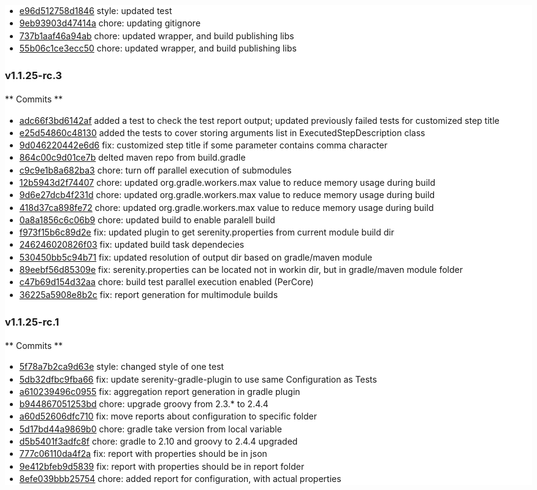 - [e96d512758d1846](https://github.com/serenity-bdd/serenity-core/commit/e96d512758d1846) style: updated test
- [9eb93903d47414a](https://github.com/serenity-bdd/serenity-core/commit/9eb93903d47414a) chore: updating gitignore
- [737b1aaf46a94ab](https://github.com/serenity-bdd/serenity-core/commit/737b1aaf46a94ab) chore: updated wrapper, and build publishing libs
- [55b06c1ce3ecc50](https://github.com/serenity-bdd/serenity-core/commit/55b06c1ce3ecc50) chore: updated wrapper, and build publishing libs
### v1.1.25-rc.3
** Commits **
- [adc66f3bd6142af](https://github.com/serenity-bdd/serenity-core/commit/adc66f3bd6142af) added a test to check the test report output; updated previously failed tests for customized step title
- [e25d54860c48130](https://github.com/serenity-bdd/serenity-core/commit/e25d54860c48130) added the tests to cover storing arguments list in ExecutedStepDescription class
- [9d046220442e6d6](https://github.com/serenity-bdd/serenity-core/commit/9d046220442e6d6) fix: customized step title if some parameter contains comma character
- [864c00c9d01ce7b](https://github.com/serenity-bdd/serenity-core/commit/864c00c9d01ce7b) delted maven repo from build.gradle
- [c9c9e1b8a682ba3](https://github.com/serenity-bdd/serenity-core/commit/c9c9e1b8a682ba3) chore: turn off parallel execution of submodules
- [12b5943d2f74407](https://github.com/serenity-bdd/serenity-core/commit/12b5943d2f74407) chore: updated org.gradle.workers.max value to reduce memory usage during build
- [9d6e27dcb4f231d](https://github.com/serenity-bdd/serenity-core/commit/9d6e27dcb4f231d) chore: updated org.gradle.workers.max value to reduce memory usage during build
- [418d37ca898fe72](https://github.com/serenity-bdd/serenity-core/commit/418d37ca898fe72) chore: updated org.gradle.workers.max value to reduce memory usage during build
- [0a8a1856c6c06b9](https://github.com/serenity-bdd/serenity-core/commit/0a8a1856c6c06b9) chore: updated build to enable paralell build
- [f973f15b6c89d2e](https://github.com/serenity-bdd/serenity-core/commit/f973f15b6c89d2e) fix: updated plugin to get serenity.properties from current module build dir
- [246246020826f03](https://github.com/serenity-bdd/serenity-core/commit/246246020826f03) fix: updated build task dependecies
- [530450bb5c94b71](https://github.com/serenity-bdd/serenity-core/commit/530450bb5c94b71) fix: updated resolution of output dir based on gradle/maven module
- [89eebf56d85309e](https://github.com/serenity-bdd/serenity-core/commit/89eebf56d85309e) fix: serenity.properties can be located not in workin dir, but in gradle/maven module folder
- [c47b69d154d32aa](https://github.com/serenity-bdd/serenity-core/commit/c47b69d154d32aa) chore: build test parallel execution enabled (PerCore)
- [36225a5908e8b2c](https://github.com/serenity-bdd/serenity-core/commit/36225a5908e8b2c) fix: report generation for multimodule builds
### v1.1.25-rc.1
** Commits **
- [5f78a7b2ca9d63e](https://github.com/serenity-bdd/serenity-core/commit/5f78a7b2ca9d63e) style: changed style of one test
- [5db32dfbc9fba66](https://github.com/serenity-bdd/serenity-core/commit/5db32dfbc9fba66) fix: update serenity-gradle-plugin to use same Configuration as Tests
- [a610239496c0955](https://github.com/serenity-bdd/serenity-core/commit/a610239496c0955) fix: aggregation report generation in gradle plugin
- [b944867051253bd](https://github.com/serenity-bdd/serenity-core/commit/b944867051253bd) chore: upgrade groovy from 2.3.* to 2.4.4
- [a60d52606dfc710](https://github.com/serenity-bdd/serenity-core/commit/a60d52606dfc710) fix: move reports about configuration to specific folder
- [5d17bd44a9869b0](https://github.com/serenity-bdd/serenity-core/commit/5d17bd44a9869b0) chore: gradle take version from local variable
- [d5b5401f3adfc8f](https://github.com/serenity-bdd/serenity-core/commit/d5b5401f3adfc8f) chore: gradle to 2.10 and groovy to 2.4.4 upgraded
- [777c06110da4f2a](https://github.com/serenity-bdd/serenity-core/commit/777c06110da4f2a) fix: report with properties should be in json
- [9e412bfeb9d5839](https://github.com/serenity-bdd/serenity-core/commit/9e412bfeb9d5839) fix: report with properties should be in report folder
- [8efe039bbb25754](https://github.com/serenity-bdd/serenity-core/commit/8efe039bbb25754) chore: added report for configuration, with actual properties